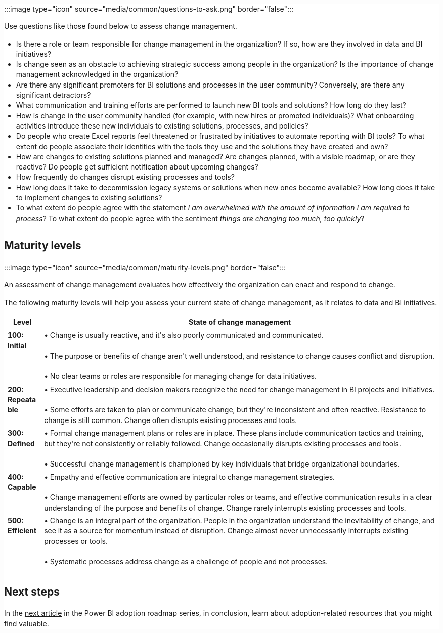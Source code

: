 :::image type="icon" source="media/common/questions-to-ask.png" border="false":::

Use questions like those found below to assess change management.

- Is there a role or team responsible for change management in the organization? If so, how are they involved in data and BI initiatives?
- Is change seen as an obstacle to achieving strategic success among people in the organization? Is the importance of change management acknowledged in the organization?
- Are there any significant promoters for BI solutions and processes in the user community? Conversely, are there any significant detractors?
- What communication and training efforts are performed to launch new BI tools and solutions? How long do they last?
- How is change in the user community handled (for example, with new hires or promoted individuals)? What onboarding activities introduce these new individuals to existing solutions, processes, and policies?
- Do people who create Excel reports feel threatened or frustrated by initiatives to automate reporting with BI tools? To what extent do people associate their identities with the tools they use and the solutions they have created and own?
- How are changes to existing solutions planned and managed? Are changes planned, with a visible roadmap, or are they reactive? Do people get sufficient notification about upcoming changes?
- How frequently do changes disrupt existing processes and tools?
- How long does it take to decommission legacy systems or solutions when new ones become available? How long does it take to implement changes to existing solutions?
- To what extent do people agree with the statement _I am overwhelmed with the amount of information I am required to process_? To what extent do people agree with the sentiment _things are changing too much, too quickly_?

## Maturity levels

:::image type="icon" source="media/common/maturity-levels.png" border="false":::

An assessment of change management evaluates how effectively the organization can enact and respond to change.

The following maturity levels will help you assess your current state of change management, as it relates to data and BI initiatives.

| **Level** | **State of change management** |
| --- | --- |
| **100: Initial** | &bull;&nbsp;Change is usually reactive, and it's also poorly communicated and communicated. <br/><br/>&bull;&nbsp;The purpose or benefits of change aren't well understood, and resistance to change causes conflict and disruption. <br/><br/>&bull;&nbsp;No clear teams or roles are responsible for managing change for data initiatives. |
| **200: Repeatable** | &bull;&nbsp;Executive leadership and decision makers recognize the need for change management in BI projects and initiatives. <br/><br/>&bull;&nbsp;Some efforts are taken to plan or communicate change, but they're inconsistent and often reactive. Resistance to change is still common. Change often disrupts existing processes and tools. |
| **300: Defined** | &bull;&nbsp;Formal change management plans or roles are in place. These plans include communication tactics and training, but they're not consistently or reliably followed. Change occasionally disrupts existing processes and tools. <br/><br/>&bull;&nbsp;Successful change management is championed by key individuals that bridge organizational boundaries. |
| **400: Capable** | &bull;&nbsp;Empathy and effective communication are integral to change management strategies. <br/><br/>&bull;&nbsp;Change management efforts are owned by particular roles or teams, and effective communication results in a clear understanding of the purpose and benefits of change. Change rarely interrupts existing processes and tools. |
| **500: Efficient** | &bull;&nbsp;Change is an integral part of the organization. People in the organization understand the inevitability of change, and see it as a source for momentum instead of disruption. Change almost never unnecessarily interrupts existing processes or tools. <br/><br/>&bull;&nbsp;Systematic processes address change as a challenge of people and not processes. |

## Next steps

In the [next article](powerbi-adoption-roadmap-conclusion.md) in the Power BI adoption roadmap series, in conclusion, learn about adoption-related resources that you might find valuable.
